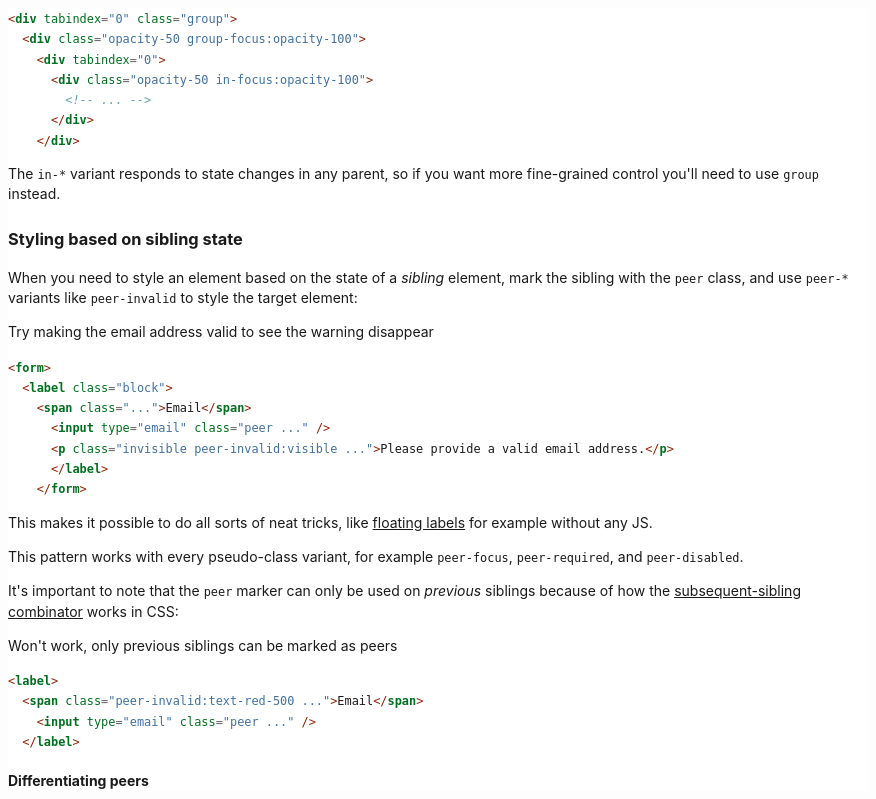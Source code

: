 ```html
<div tabindex="0" class="group">
  <div class="opacity-50 group-focus:opacity-100">
    <div tabindex="0">
      <div class="opacity-50 in-focus:opacity-100">
        <!-- ... -->
      </div>
    </div>
```


The `in-*` variant responds to state changes in any parent, so if you want more fine-grained control you'll need to use `group` instead.


### Styling based on sibling state


When you need to style an element based on the state of a *sibling* element, mark the sibling with the `peer` class, and use `peer-*` variants like `peer-invalid` to style the target element:


Try making the email address valid to see the warning disappear


```html
<form>
  <label class="block">
    <span class="...">Email</span>
      <input type="email" class="peer ..." />
      <p class="invisible peer-invalid:visible ...">Please provide a valid email address.</p>
      </label>
    </form>
```


This makes it possible to do all sorts of neat tricks, like [floating labels](https://www.youtube.com/watch?v=nJzKi6oIvBA) for example without any JS.


This pattern works with every pseudo-class variant, for example `peer-focus`, `peer-required`, and `peer-disabled`.


It's important to note that the `peer` marker can only be used on *previous* siblings because of how the [subsequent-sibling combinator](https://developer.mozilla.org/en-US/docs/Web/CSS/Subsequent-sibling_combinator) works in CSS:


Won't work, only previous siblings can be marked as peers


```html
<label>
  <span class="peer-invalid:text-red-500 ...">Email</span>
    <input type="email" class="peer ..." />
  </label>
```


#### Differentiating peers
